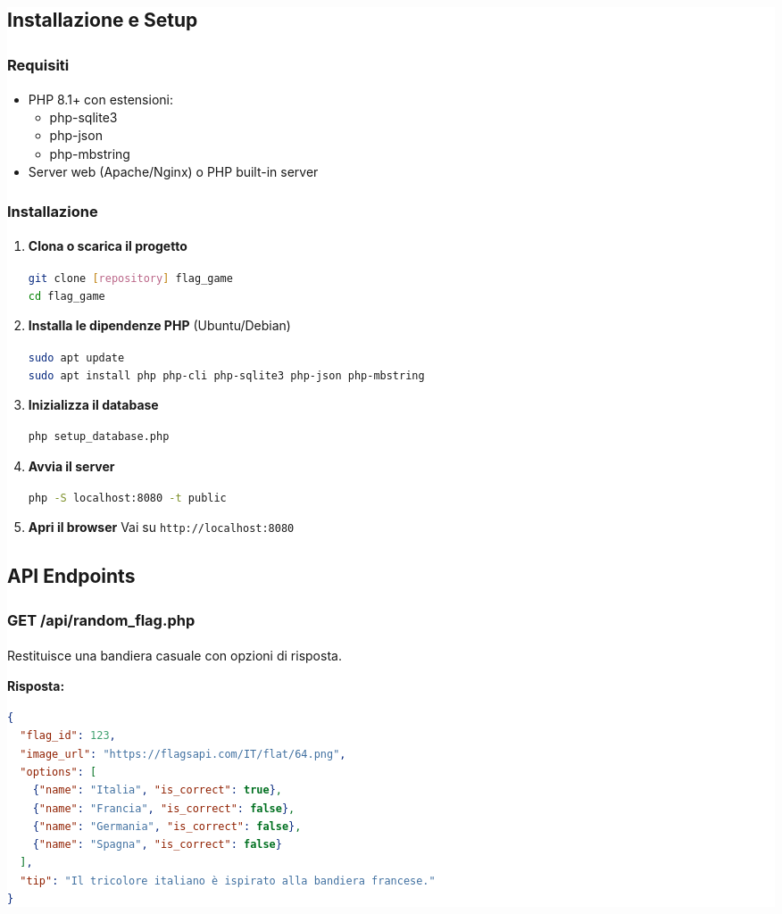 ## Installazione e Setup

### Requisiti
- PHP 8.1+ con estensioni:
  - php-sqlite3
  - php-json
  - php-mbstring
- Server web (Apache/Nginx) o PHP built-in server

### Installazione

1. **Clona o scarica il progetto**
   ```bash
   git clone [repository] flag_game
   cd flag_game
   ```

2. **Installa le dipendenze PHP** (Ubuntu/Debian)
   ```bash
   sudo apt update
   sudo apt install php php-cli php-sqlite3 php-json php-mbstring
   ```

3. **Inizializza il database**
   ```bash
   php setup_database.php
   ```

4. **Avvia il server**
   ```bash
   php -S localhost:8080 -t public
   ```

5. **Apri il browser**
   Vai su `http://localhost:8080`

## API Endpoints

### GET /api/random_flag.php
Restituisce una bandiera casuale con opzioni di risposta.

**Risposta:**
```json
{
  "flag_id": 123,
  "image_url": "https://flagsapi.com/IT/flat/64.png",
  "options": [
    {"name": "Italia", "is_correct": true},
    {"name": "Francia", "is_correct": false},
    {"name": "Germania", "is_correct": false},
    {"name": "Spagna", "is_correct": false}
  ],
  "tip": "Il tricolore italiano è ispirato alla bandiera francese."
}
```
